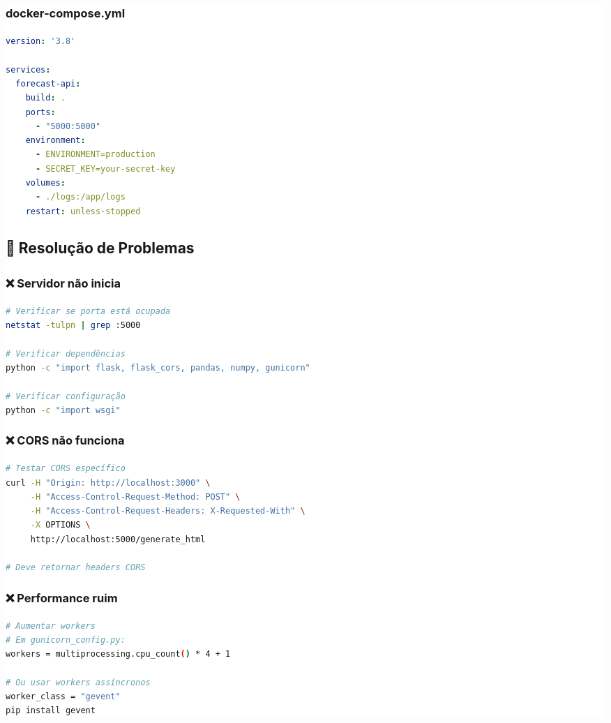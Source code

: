 ### docker-compose.yml
```yaml
version: '3.8'

services:
  forecast-api:
    build: .
    ports:
      - "5000:5000"
    environment:
      - ENVIRONMENT=production
      - SECRET_KEY=your-secret-key
    volumes:
      - ./logs:/app/logs
    restart: unless-stopped
```

## 🔧 Resolução de Problemas

### ❌ Servidor não inicia
```bash
# Verificar se porta está ocupada
netstat -tulpn | grep :5000

# Verificar dependências
python -c "import flask, flask_cors, pandas, numpy, gunicorn"

# Verificar configuração
python -c "import wsgi"
```

### ❌ CORS não funciona
```bash
# Testar CORS específico
curl -H "Origin: http://localhost:3000" \
     -H "Access-Control-Request-Method: POST" \
     -H "Access-Control-Request-Headers: X-Requested-With" \
     -X OPTIONS \
     http://localhost:5000/generate_html

# Deve retornar headers CORS
```

### ❌ Performance ruim
```bash
# Aumentar workers
# Em gunicorn_config.py:
workers = multiprocessing.cpu_count() * 4 + 1

# Ou usar workers assíncronos
worker_class = "gevent"
pip install gevent
```
